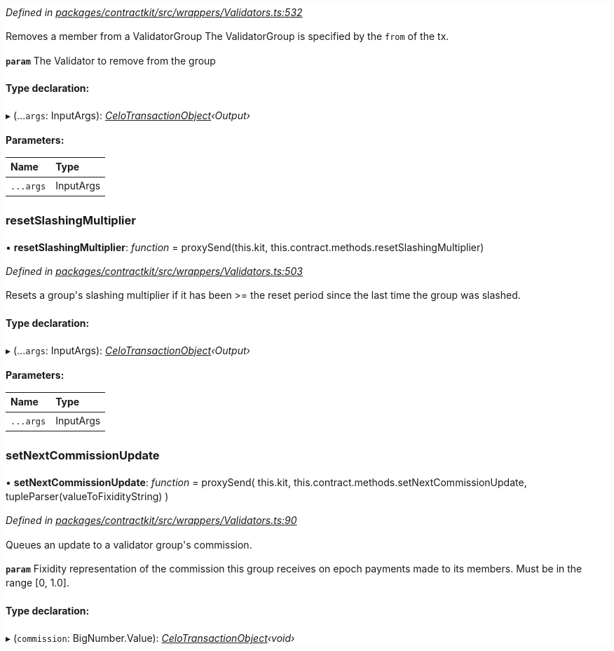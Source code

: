 _Defined in_ [_packages/contractkit/src/wrappers/Validators.ts:532_](https://github.com/celo-org/celo-monorepo/blob/master/packages/contractkit/src/wrappers/Validators.ts#L532)

Removes a member from a ValidatorGroup The ValidatorGroup is specified by the `from` of the tx.

**`param`** The Validator to remove from the group

#### Type declaration:

▸ \(...`args`: InputArgs\): [_CeloTransactionObject_](../classes/_wrappers_basewrapper_.celotransactionobject.md)_‹Output›_

**Parameters:**

| Name | Type |
| :--- | :--- |
| `...args` | InputArgs |

### resetSlashingMultiplier

• **resetSlashingMultiplier**: _function_ = proxySend\(this.kit, this.contract.methods.resetSlashingMultiplier\)

_Defined in_ [_packages/contractkit/src/wrappers/Validators.ts:503_](https://github.com/celo-org/celo-monorepo/blob/master/packages/contractkit/src/wrappers/Validators.ts#L503)

Resets a group's slashing multiplier if it has been &gt;= the reset period since the last time the group was slashed.

#### Type declaration:

▸ \(...`args`: InputArgs\): [_CeloTransactionObject_](../classes/_wrappers_basewrapper_.celotransactionobject.md)_‹Output›_

**Parameters:**

| Name | Type |
| :--- | :--- |
| `...args` | InputArgs |

### setNextCommissionUpdate

• **setNextCommissionUpdate**: _function_ = proxySend\( this.kit, this.contract.methods.setNextCommissionUpdate, tupleParser\(valueToFixidityString\) \)

_Defined in_ [_packages/contractkit/src/wrappers/Validators.ts:90_](https://github.com/celo-org/celo-monorepo/blob/master/packages/contractkit/src/wrappers/Validators.ts#L90)

Queues an update to a validator group's commission.

**`param`** Fixidity representation of the commission this group receives on epoch payments made to its members. Must be in the range \[0, 1.0\].

#### Type declaration:

▸ \(`commission`: BigNumber.Value\): [_CeloTransactionObject_](../classes/_wrappers_basewrapper_.celotransactionobject.md)_‹void›_
